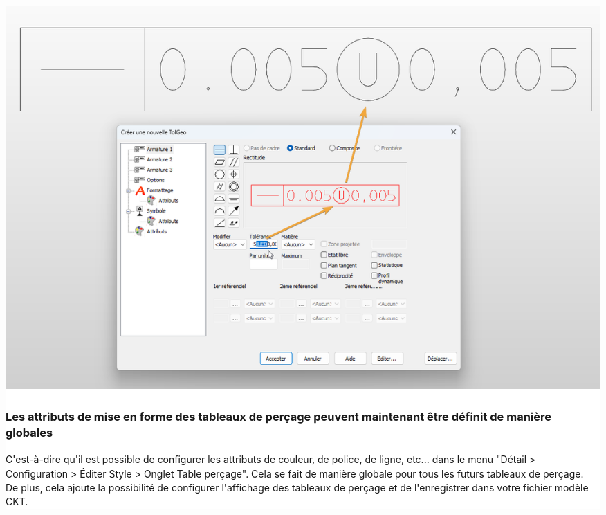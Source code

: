![Symbole U pour les tolérances dans KeyCreator](../assets/images_fiches/kc_2024_sp0/symbole_u.png)

### Les attributs de mise en forme des tableaux de perçage peuvent maintenant être définit de manière globales

C'est-à-dire qu'il est possible de configurer les attributs de couleur, de police, de ligne, etc... dans le menu "Détail > Configuration > Éditer Style > Onglet Table perçage". Cela se fait de manière globale pour tous les futurs tableaux de perçage.  
De plus, cela ajoute la possibilité de configurer l'affichage des tableaux de perçage et de l'enregistrer dans votre fichier modèle CKT.
